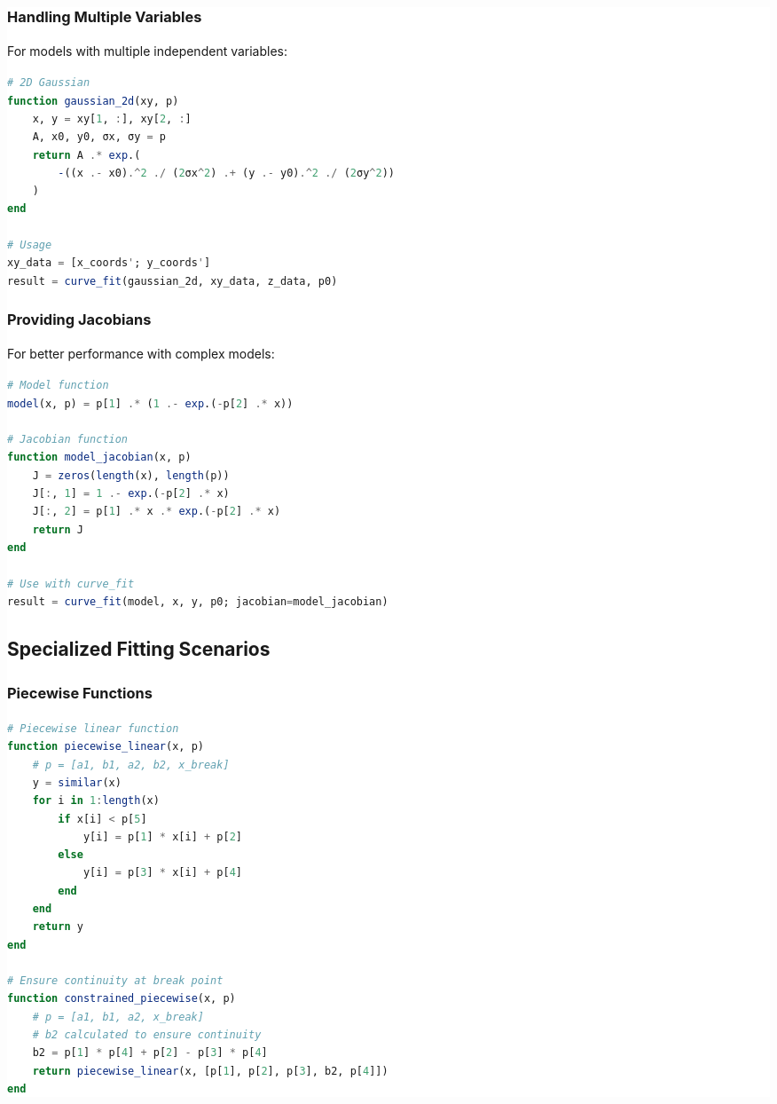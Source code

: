 ### Handling Multiple Variables

For models with multiple independent variables:

```julia
# 2D Gaussian
function gaussian_2d(xy, p)
    x, y = xy[1, :], xy[2, :]
    A, x0, y0, σx, σy = p
    return A .* exp.(
        -((x .- x0).^2 ./ (2σx^2) .+ (y .- y0).^2 ./ (2σy^2))
    )
end

# Usage
xy_data = [x_coords'; y_coords']
result = curve_fit(gaussian_2d, xy_data, z_data, p0)
```

### Providing Jacobians

For better performance with complex models:

```julia
# Model function
model(x, p) = p[1] .* (1 .- exp.(-p[2] .* x))

# Jacobian function
function model_jacobian(x, p)
    J = zeros(length(x), length(p))
    J[:, 1] = 1 .- exp.(-p[2] .* x)
    J[:, 2] = p[1] .* x .* exp.(-p[2] .* x)
    return J
end

# Use with curve_fit
result = curve_fit(model, x, y, p0; jacobian=model_jacobian)
```

## Specialized Fitting Scenarios

### Piecewise Functions

```julia
# Piecewise linear function
function piecewise_linear(x, p)
    # p = [a1, b1, a2, b2, x_break]
    y = similar(x)
    for i in 1:length(x)
        if x[i] < p[5]
            y[i] = p[1] * x[i] + p[2]
        else
            y[i] = p[3] * x[i] + p[4]
        end
    end
    return y
end

# Ensure continuity at break point
function constrained_piecewise(x, p)
    # p = [a1, b1, a2, x_break]
    # b2 calculated to ensure continuity
    b2 = p[1] * p[4] + p[2] - p[3] * p[4]
    return piecewise_linear(x, [p[1], p[2], p[3], b2, p[4]])
end
```